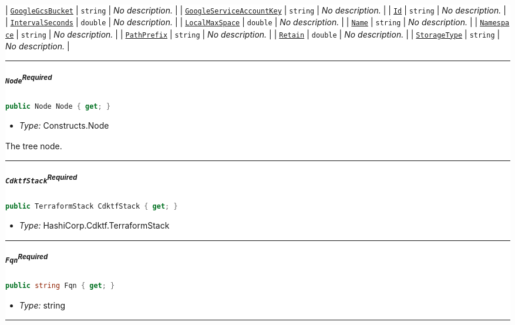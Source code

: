 | <code><a href="#@cdktf/provider-vault.raftSnapshotAgentConfig.RaftSnapshotAgentConfig.property.googleGcsBucket">GoogleGcsBucket</a></code> | <code>string</code> | *No description.* |
| <code><a href="#@cdktf/provider-vault.raftSnapshotAgentConfig.RaftSnapshotAgentConfig.property.googleServiceAccountKey">GoogleServiceAccountKey</a></code> | <code>string</code> | *No description.* |
| <code><a href="#@cdktf/provider-vault.raftSnapshotAgentConfig.RaftSnapshotAgentConfig.property.id">Id</a></code> | <code>string</code> | *No description.* |
| <code><a href="#@cdktf/provider-vault.raftSnapshotAgentConfig.RaftSnapshotAgentConfig.property.intervalSeconds">IntervalSeconds</a></code> | <code>double</code> | *No description.* |
| <code><a href="#@cdktf/provider-vault.raftSnapshotAgentConfig.RaftSnapshotAgentConfig.property.localMaxSpace">LocalMaxSpace</a></code> | <code>double</code> | *No description.* |
| <code><a href="#@cdktf/provider-vault.raftSnapshotAgentConfig.RaftSnapshotAgentConfig.property.name">Name</a></code> | <code>string</code> | *No description.* |
| <code><a href="#@cdktf/provider-vault.raftSnapshotAgentConfig.RaftSnapshotAgentConfig.property.namespace">Namespace</a></code> | <code>string</code> | *No description.* |
| <code><a href="#@cdktf/provider-vault.raftSnapshotAgentConfig.RaftSnapshotAgentConfig.property.pathPrefix">PathPrefix</a></code> | <code>string</code> | *No description.* |
| <code><a href="#@cdktf/provider-vault.raftSnapshotAgentConfig.RaftSnapshotAgentConfig.property.retain">Retain</a></code> | <code>double</code> | *No description.* |
| <code><a href="#@cdktf/provider-vault.raftSnapshotAgentConfig.RaftSnapshotAgentConfig.property.storageType">StorageType</a></code> | <code>string</code> | *No description.* |

---

##### `Node`<sup>Required</sup> <a name="Node" id="@cdktf/provider-vault.raftSnapshotAgentConfig.RaftSnapshotAgentConfig.property.node"></a>

```csharp
public Node Node { get; }
```

- *Type:* Constructs.Node

The tree node.

---

##### `CdktfStack`<sup>Required</sup> <a name="CdktfStack" id="@cdktf/provider-vault.raftSnapshotAgentConfig.RaftSnapshotAgentConfig.property.cdktfStack"></a>

```csharp
public TerraformStack CdktfStack { get; }
```

- *Type:* HashiCorp.Cdktf.TerraformStack

---

##### `Fqn`<sup>Required</sup> <a name="Fqn" id="@cdktf/provider-vault.raftSnapshotAgentConfig.RaftSnapshotAgentConfig.property.fqn"></a>

```csharp
public string Fqn { get; }
```

- *Type:* string

---
